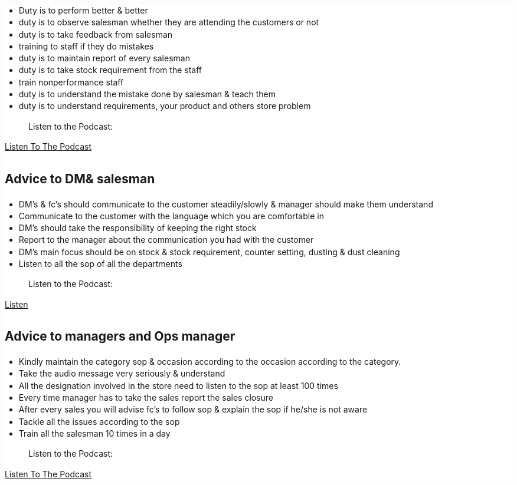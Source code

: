 - Duty is to perform better & better
- duty is to observe salesman whether they are attending the customers or not
- duty is to take feedback from salesman
- training to staff if they do mistakes
- duty is to maintain report of every salesman
- duty is to take stock requirement from the staff
- train nonperformance staff
- duty is to understand the mistake done by salesman & teach them
- duty is to understand requirements, your product and others store problem

<figure>
    <figcaption>Listen to the Podcast:</figcaption>
    <audio controls> <source src="https://github.com/belur02/sop/raw/master/Advice_to_Asm_and_Dm.wma" type="audio/mpeg">Your browser does not support the audio element.</audio>
</figure>

[Listen To The Podcast](https://github.com/belur02/sop/blob/master/Advice_to_Asm_and_Dm.wma)

## Advice to DM& salesman

- DM’s & fc’s should communicate to the customer steadily/slowly & manager should make them understand 
- Communicate to the customer with the language which you are comfortable in 
- DM’s should take the responsibility of keeping the right stock 
- Report to the manager about the communication you had with the customer 
- DM’s main focus should be on stock & stock requirement, counter setting, dusting & dust cleaning
- Listen to all the sop of all the departments

<figure>
    <figcaption>Listen to the Podcast:</figcaption>
    <audio controls src="https://github.com/belur02/sop/raw/master/Advice_to_DM_and_Sales_man.wma">Your browser does not support the<code>audio</code> element.</audio>
</figure>

[Listen](https://github.com/belur02/sop/blob/master/Advice_to_DM_and_Sales_man.wma)

## Advice to managers and Ops manager 
- Kindly maintain the category sop & occasion according to the occasion according to the category.
- Take the audio message very seriously & understand 
- All the designation involved in the store need to listen to the sop at least 100 times 
- Every time manager has to take the sales report the sales closure  
- After every sales you will advise fc’s to follow sop & explain the sop if he/she is not aware
- Tackle all the issues according to the sop
- Train all the salesman 10 times in a day

<figure>
    <figcaption>Listen to the Podcast:</figcaption>
    <audio controls src="https://github.com/belur02/sop/raw/master/Advice_to_managers_and_operation_managers.wma">Your browser does not support the<code>audio</code> element.</audio>
</figure>

[Listen To The Podcast](https://github.com/belur02/sop/blob/master/Advice_to_managers_and_operation_managers.wma)
